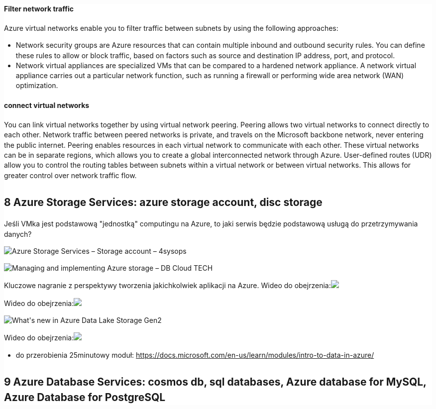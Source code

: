 #### Filter network traffic
Azure virtual networks enable you to filter traffic between subnets by using the following approaches:
- Network security groups are Azure resources that can contain multiple inbound and outbound security rules. You can define these rules to allow or block traffic, based on factors such as source and destination IP address, port, and protocol.
- Network virtual appliances are specialized VMs that can be compared to a hardened network appliance. A network virtual appliance carries out a particular network function, such as running a firewall or performing wide area network (WAN) optimization.



#### connect virtual networks
You can link virtual networks together by using virtual network peering. Peering allows two virtual networks to connect directly to each other. Network traffic between peered networks is private, and travels on the Microsoft backbone network, never entering the public internet. Peering enables resources in each virtual network to communicate with each other. These virtual networks can be in separate regions, which allows you to create a global interconnected network through Azure. User-defined routes (UDR) allow you to control the routing tables between subnets within a virtual 
network or between virtual networks. This allows for greater control over network traffic flow.


## 8 Azure Storage Services: azure storage account, disc storage

Jeśli VMka jest podstawową "jednostką" computingu na Azure, to jaki serwis będzie podstawową usługą do przetrzymywania danych? 




![Azure Storage Services – Storage account – 4sysops](https://4sysops.com/wp-content/uploads/2016/04/Storage-account-architecture.png)



![Managing and implementing Azure storage – DB Cloud TECH](https://mostafaelmasry.files.wordpress.com/2020/03/azure-storage.png?w=712)

Kluczowe nagranie z perspektywy tworzenia jakichkolwiek aplikacji na Azure. Wideo do obejrzenia:[![](http://img.youtube.com/vi/_Qlkvd4ZQuo/0.jpg)](http://www.youtube.com/watch?v=_Qlkvd4ZQuo "")



Wideo do obejrzenia:[![](http://img.youtube.com/vi/UzTtastcBsk/0.jpg)](http://www.youtube.com/watch?v=UzTtastcBsk "")



![What's new in Azure Data Lake Storage Gen2](https://www.mssqltips.com/tipimages2/5986_whats-new-azure-data-lake-storage-generation-2.010.png)

Wideo do obejrzenia:[![](http://img.youtube.com/vi/2uSkjBEwwq0/0.jpg)](http://www.youtube.com/watch?v=2uSkjBEwwq0 "")



- do przerobienia 25minutowy moduł: https://docs.microsoft.com/en-us/learn/modules/intro-to-data-in-azure/



## 9 Azure Database Services: cosmos db, sql databases, Azure database for MySQL, Azure Database for PostgreSQL
